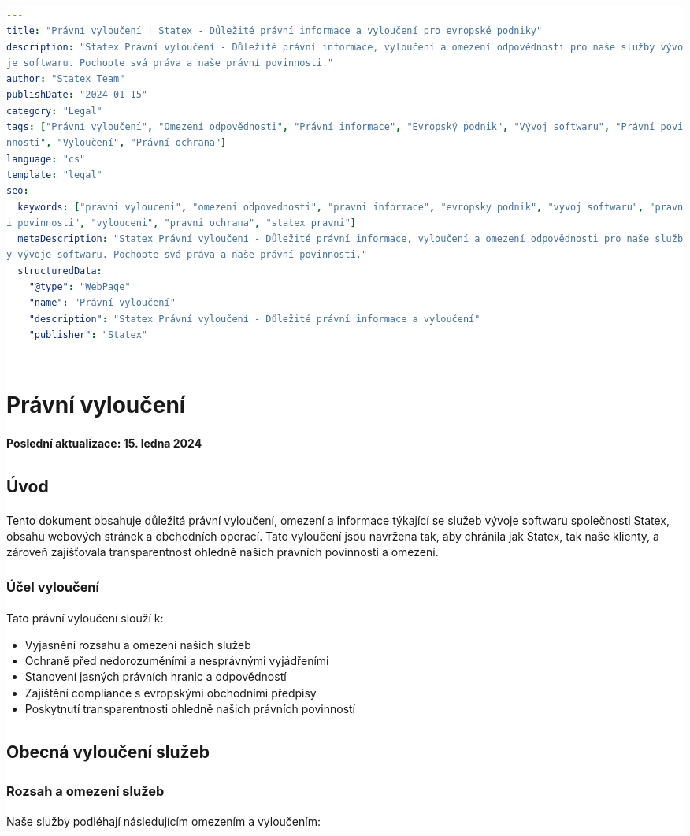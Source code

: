 ```yaml
---
title: "Právní vyloučení | Statex - Důležité právní informace a vyloučení pro evropské podniky"
description: "Statex Právní vyloučení - Důležité právní informace, vyloučení a omezení odpovědnosti pro naše služby vývoje softwaru. Pochopte svá práva a naše právní povinnosti."
author: "Statex Team"
publishDate: "2024-01-15"
category: "Legal"
tags: ["Právní vyloučení", "Omezení odpovědnosti", "Právní informace", "Evropský podnik", "Vývoj softwaru", "Právní povinnosti", "Vyloučení", "Právní ochrana"]
language: "cs"
template: "legal"
seo:
  keywords: ["pravni vylouceni", "omezeni odpovednosti", "pravni informace", "evropsky podnik", "vyvoj softwaru", "pravni povinnosti", "vylouceni", "pravni ochrana", "statex pravni"]
  metaDescription: "Statex Právní vyloučení - Důležité právní informace, vyloučení a omezení odpovědnosti pro naše služby vývoje softwaru. Pochopte svá práva a naše právní povinnosti."
  structuredData:
    "@type": "WebPage"
    "name": "Právní vyloučení"
    "description": "Statex Právní vyloučení - Důležité právní informace a vyloučení"
    "publisher": "Statex"
---
```


# Právní vyloučení

**Poslední aktualizace: 15. ledna 2024**

## Úvod

Tento dokument obsahuje důležitá právní vyloučení, omezení a informace týkající se služeb vývoje softwaru společnosti Statex, obsahu webových stránek a obchodních operací. Tato vyloučení jsou navržena tak, aby chránila jak Statex, tak naše klienty, a zároveň zajišťovala transparentnost ohledně našich právních povinností a omezení.

### Účel vyloučení

Tato právní vyloučení slouží k:
- Vyjasnění rozsahu a omezení našich služeb
- Ochraně před nedorozuměními a nesprávnými vyjádřeními
- Stanovení jasných právních hranic a odpovědností
- Zajištění compliance s evropskými obchodními předpisy
- Poskytnutí transparentnosti ohledně našich právních povinností

## Obecná vyloučení služeb

### **Rozsah a omezení služeb**
Naše služby podléhají následujícím omezením a vyloučením:
